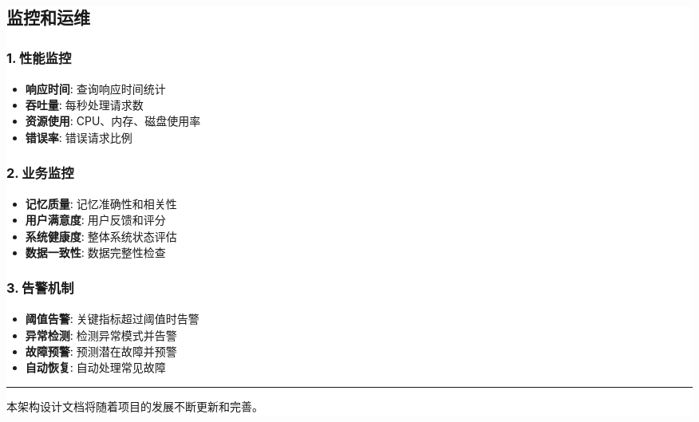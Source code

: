 ## 监控和运维

### 1. 性能监控
- **响应时间**: 查询响应时间统计
- **吞吐量**: 每秒处理请求数
- **资源使用**: CPU、内存、磁盘使用率
- **错误率**: 错误请求比例

### 2. 业务监控
- **记忆质量**: 记忆准确性和相关性
- **用户满意度**: 用户反馈和评分
- **系统健康度**: 整体系统状态评估
- **数据一致性**: 数据完整性检查

### 3. 告警机制
- **阈值告警**: 关键指标超过阈值时告警
- **异常检测**: 检测异常模式并告警
- **故障预警**: 预测潜在故障并预警
- **自动恢复**: 自动处理常见故障

---

本架构设计文档将随着项目的发展不断更新和完善。